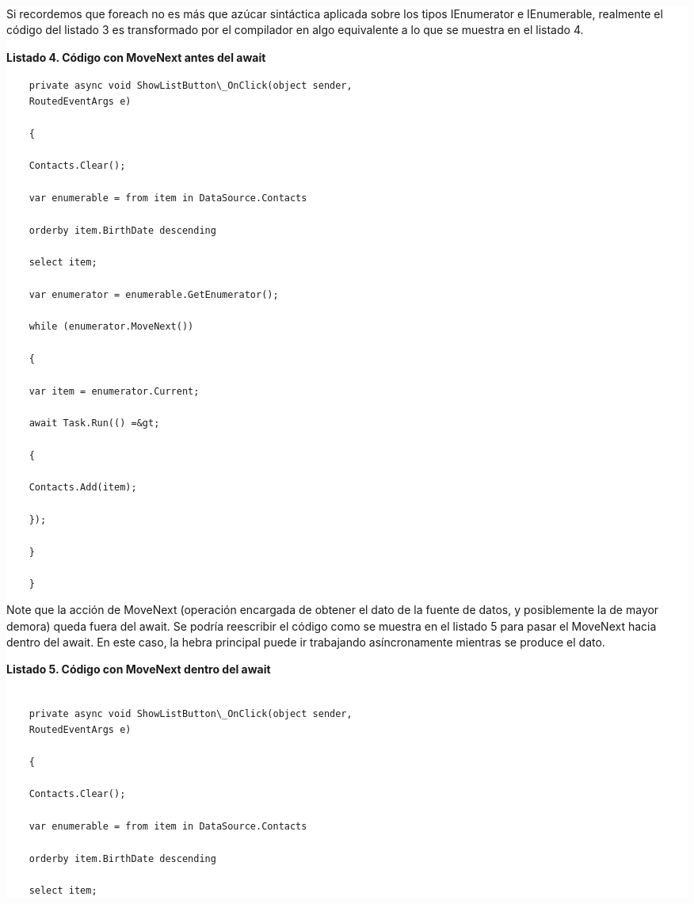Si recordemos que foreach no es más que azúcar sintáctica aplicada sobre
los tipos IEnumerator e IEnumerable, realmente el código del listado 3
es transformado por el compilador en algo equivalente a lo que se
muestra en el listado 4.

**Listado 4. Código con MoveNext antes del await**

```
    private async void ShowListButton\_OnClick(object sender,
    RoutedEventArgs e)

    {

    Contacts.Clear();

    var enumerable = from item in DataSource.Contacts

    orderby item.BirthDate descending

    select item;

    var enumerator = enumerable.GetEnumerator();

    while (enumerator.MoveNext())

    {

    var item = enumerator.Current;

    await Task.Run(() =&gt;

    {

    Contacts.Add(item);

    });

    }

    }
```

Note que la acción de MoveNext (operación encargada de obtener el dato
de la fuente de datos, y posiblemente la de mayor demora) queda fuera
del await. Se podría reescribir el código como se muestra en el listado
5 para pasar el MoveNext hacia dentro del await. En este caso, la hebra
principal puede ir trabajando asíncronamente mientras se produce el
dato.

**Listado 5. Código con MoveNext dentro del await**

```

    private async void ShowListButton\_OnClick(object sender,
    RoutedEventArgs e)

    {

    Contacts.Clear();

    var enumerable = from item in DataSource.Contacts

    orderby item.BirthDate descending

    select item;

```